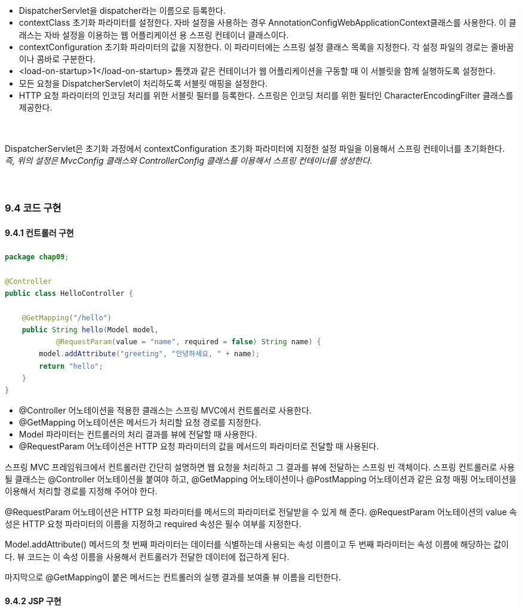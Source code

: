 ```xml
```
- DispatcherServlet을 dispatcher라는 이름으로 등록한다.
- contextClass 초기화 파라미터를 설정한다. 자바 설정을 사용하는 경우 AnnotationConfigWebApplicationContext클래스를 사용한다. 
  이 클래스는 자바 설정을 이용하는 웹 어플리케이션 용 스프링 컨테이너 클래스이다. 
- contextConfiguration 초기화 파라미터의 값을 지정한다. 이 파라미터에는 스프링 설정 클래스 목록을 지정한다. 각 설정 파일의 경로는 줄바꿈이나 콤바로 구분한다. 
- \<load-on-startup\>1\</load-on-startup\> 톰캣과 같은 컨테이너가 웹 어플리케이션을 구동할 때 이 서블릿을 함께 실행하도록 설정한다.  
- 모든 요청을 DispatcherServlet이 처리하도록 서블릿 매핑을 설정한다. 
- HTTP 요청 파라미터의 인코딩 처리를 위한 서블릿 필터를 등록한다. 스프링은 인코딩 처리를 위한 필터인 CharacterEncodingFilter 클래스를 제공한다.  

<br>

DispatcherServlet은 초기화 과정에서 contextConfiguration 초기화 파라미터에 지정한 설정 파일을 이용해서 스프링 컨테이너를 초기화한다.  
*즉, 위의 설정은 MvcConfig 클래스와 ControllerConfig 클래스를 이용해서 스프링 컨테이너를 생성한다.*  

<br>

### 9.4 코드 구현

#### 9.4.1 컨트롤러 구현  

```Java
package chap09;

@Controller
public class HelloController {

	@GetMapping("/hello")
	public String hello(Model model,
			@RequestParam(value = "name", required = false) String name) {
		model.addAttribute("greeting", "안녕하세요, " + name);
		return "hello";
	}
}
```
- @Controller 어노테이션을 적용한 클래스는 스프링 MVC에서 컨트롤러로 사용한다. 
- @GetMapping 어노테이션은 메서드가 처리할 요청 경로를 지정한다. 
- Model 파라미터는 컨트롤러의 처리 결과를 뷰에 전달할 때 사용한다. 
- @RequestParam 어노테이션은 HTTP 요청 파라미터의 값을 메서드의 파라미터로 전달할 때 사용된다. 

스프링 MVC 프레임워크에서 컨트롤러란 간단히 설명하면 웹 요청을 처리하고 그 결과를 뷰에 전달하는 스프링 빈 객체이다. 
스프링 컨트롤러로 사용될 클래스는 @Controller 어노테이션을 붙여야 하고, @GetMapping 어노테이션이나 @PostMapping 어노테이션과 같은 요청 매핑 어노테이션을 이용해서 처리할 경로를 지정해 주어야 한다.  

@RequestParam 어노테이션은 HTTP 요청 파라미터를 메서드의 파라미터로 전달받을 수 있게 해 준다. 
@RequestParam 어노테이션의 value 속성은 HTTP 요청 파라미터의 이름을 지정하고 required 속성은 필수 여부를 지정한다.  

Model.addAttribute() 메서드의 첫 번째 파라미터는 데이터를 식별하는데 사용되는 속성 이름이고 두 번째 파라미터는 속성 이름에 해당하는 값이다. 
뷰 코드는 이 속성 이름을 사용해서 컨트롤러가 전달한 데이터에 접근하게 된다.  

마지막으로 @GetMapping이 붙은 메서드는 컨트롤러의 실행 결과를 보여줄 뷰 이름을 리턴한다. 


#### 9.4.2 JSP 구현  
